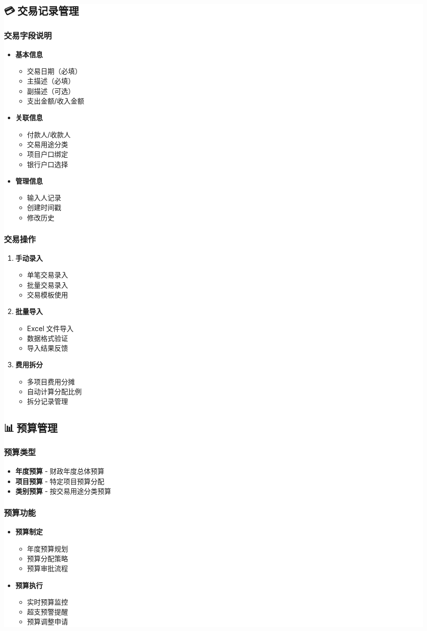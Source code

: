 ## 💳 交易记录管理

### 交易字段说明
- **基本信息**
  - 交易日期（必填）
  - 主描述（必填）
  - 副描述（可选）
  - 支出金额/收入金额

- **关联信息**
  - 付款人/收款人
  - 交易用途分类
  - 项目户口绑定
  - 银行户口选择

- **管理信息**
  - 输入人记录
  - 创建时间戳
  - 修改历史

### 交易操作
1. **手动录入**
   - 单笔交易录入
   - 批量交易录入
   - 交易模板使用

2. **批量导入**
   - Excel 文件导入
   - 数据格式验证
   - 导入结果反馈

3. **费用拆分**
   - 多项目费用分摊
   - 自动计算分配比例
   - 拆分记录管理

## 📊 预算管理

### 预算类型
- **年度预算** - 财政年度总体预算
- **项目预算** - 特定项目预算分配
- **类别预算** - 按交易用途分类预算

### 预算功能
- **预算制定**
  - 年度预算规划
  - 预算分配策略
  - 预算审批流程

- **预算执行**
  - 实时预算监控
  - 超支预警提醒
  - 预算调整申请
